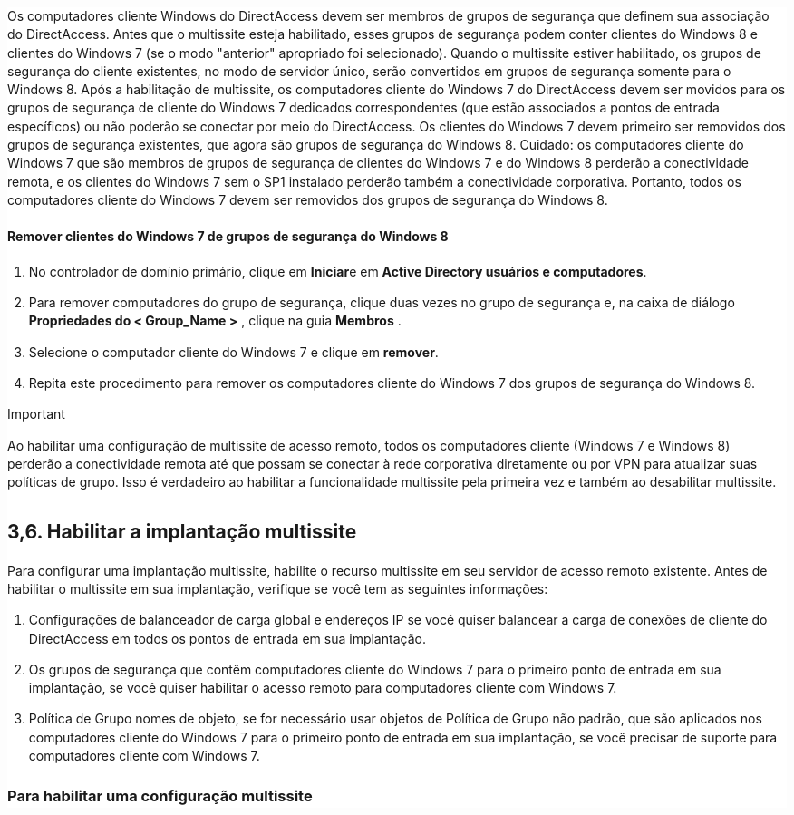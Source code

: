 Os computadores cliente Windows do DirectAccess devem ser membros de grupos de segurança que definem sua associação do DirectAccess. Antes que o multissite esteja habilitado, esses grupos de segurança podem conter clientes do Windows 8 e clientes do Windows 7 (se o modo "anterior" apropriado foi selecionado). Quando o multissite estiver habilitado, os grupos de segurança do cliente existentes, no modo de servidor único, serão convertidos em grupos de segurança somente para o Windows 8. Após a habilitação de multissite, os computadores cliente do Windows 7 do DirectAccess devem ser movidos para os grupos de segurança de cliente do Windows 7 dedicados correspondentes (que estão associados a pontos de entrada específicos) ou não poderão se conectar por meio do DirectAccess. Os clientes do Windows 7 devem primeiro ser removidos dos grupos de segurança existentes, que agora são grupos de segurança do Windows 8. Cuidado: os computadores cliente do Windows 7 que são membros de grupos de segurança de clientes do Windows 7 e do Windows 8 perderão a conectividade remota, e os clientes do Windows 7 sem o SP1 instalado perderão também a conectividade corporativa. Portanto, todos os computadores cliente do Windows 7 devem ser removidos dos grupos de segurança do Windows 8.  
  
#### <a name="remove--windows-7--clients-from-windows-8-security-groups"></a>Remover clientes do Windows 7 de grupos de segurança do Windows 8  
  
1.  No controlador de domínio primário, clique em **Iniciar**e em **Active Directory usuários e computadores**.  
  
2.  Para remover computadores do grupo de segurança, clique duas vezes no grupo de segurança e, na caixa de diálogo **Propriedades do < Group_Name >** , clique na guia **Membros** .  
  
3.  Selecione o computador cliente do Windows 7 e clique em **remover**.  
  
4.  Repita este procedimento para remover os computadores cliente do Windows 7 dos grupos de segurança do Windows 8.  
  
> [!IMPORTANT]  
> Ao habilitar uma configuração de multissite de acesso remoto, todos os computadores cliente (Windows 7 e Windows 8) perderão a conectividade remota até que possam se conectar à rede corporativa diretamente ou por VPN para atualizar suas políticas de grupo. Isso é verdadeiro ao habilitar a funcionalidade multissite pela primeira vez e também ao desabilitar multissite.  
  
## <a name="36-enable-the-multisite-deployment"></a><a name="BKMK_Enable"></a>3,6. Habilitar a implantação multissite  
Para configurar uma implantação multissite, habilite o recurso multissite em seu servidor de acesso remoto existente. Antes de habilitar o multissite em sua implantação, verifique se você tem as seguintes informações:  
  
1.  Configurações de balanceador de carga global e endereços IP se você quiser balancear a carga de conexões de cliente do DirectAccess em todos os pontos de entrada em sua implantação.  
  
2.  Os grupos de segurança que contêm computadores cliente do Windows 7 para o primeiro ponto de entrada em sua implantação, se você quiser habilitar o acesso remoto para computadores cliente com Windows 7.  
  
3.  Política de Grupo nomes de objeto, se for necessário usar objetos de Política de Grupo não padrão, que são aplicados nos computadores cliente do Windows 7 para o primeiro ponto de entrada em sua implantação, se você precisar de suporte para computadores cliente com Windows 7.  
  
### <a name="to-enable-a-multisite-configuration"></a><a name="EnabledMultisite"></a>Para habilitar uma configuração multissite  
  